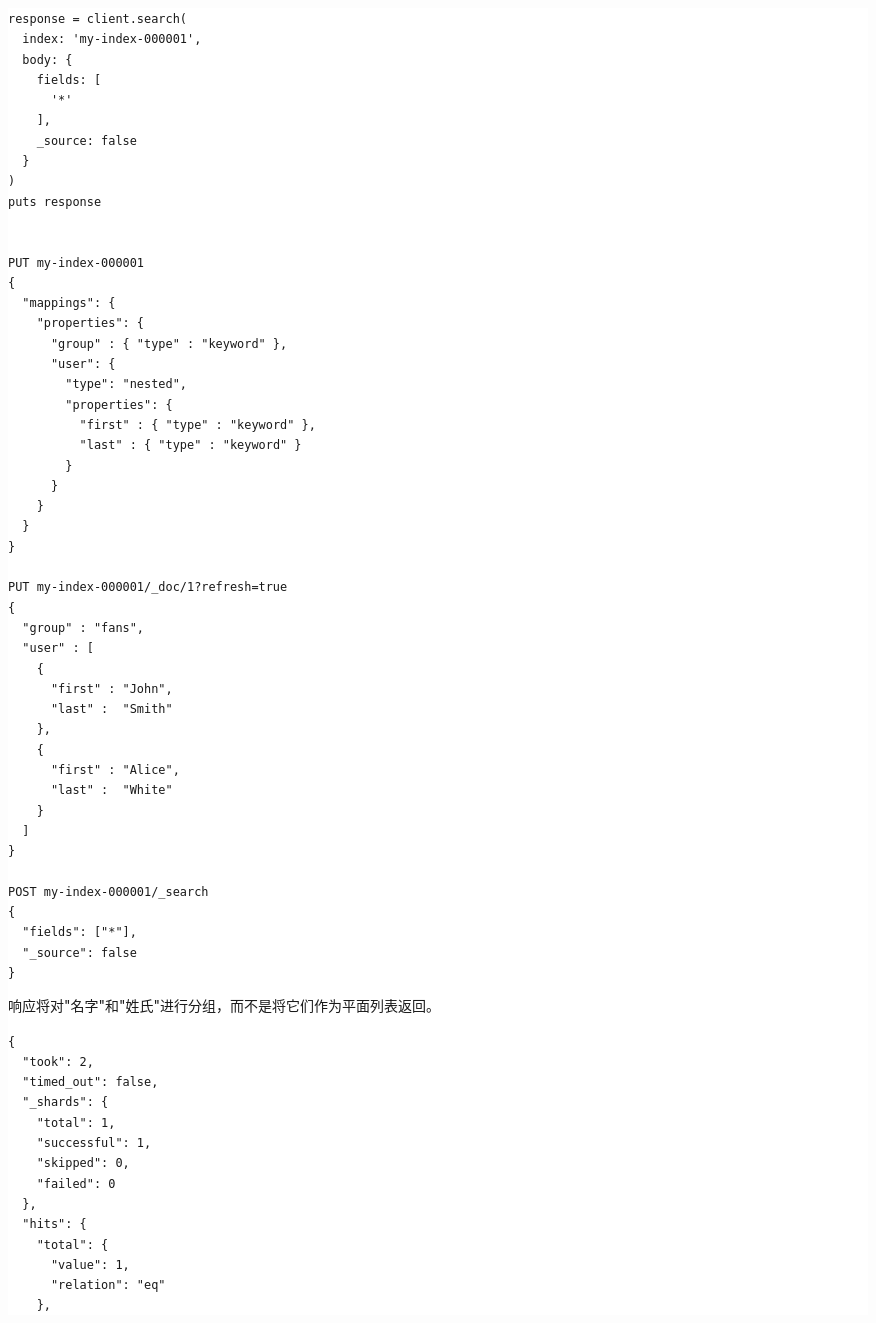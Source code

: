     response = client.search(
      index: 'my-index-000001',
      body: {
        fields: [
          '*'
        ],
        _source: false
      }
    )
    puts response
    
    
    PUT my-index-000001
    {
      "mappings": {
        "properties": {
          "group" : { "type" : "keyword" },
          "user": {
            "type": "nested",
            "properties": {
              "first" : { "type" : "keyword" },
              "last" : { "type" : "keyword" }
            }
          }
        }
      }
    }
    
    PUT my-index-000001/_doc/1?refresh=true
    {
      "group" : "fans",
      "user" : [
        {
          "first" : "John",
          "last" :  "Smith"
        },
        {
          "first" : "Alice",
          "last" :  "White"
        }
      ]
    }
    
    POST my-index-000001/_search
    {
      "fields": ["*"],
      "_source": false
    }

响应将对"名字"和"姓氏"进行分组，而不是将它们作为平面列表返回。

    
    
    {
      "took": 2,
      "timed_out": false,
      "_shards": {
        "total": 1,
        "successful": 1,
        "skipped": 0,
        "failed": 0
      },
      "hits": {
        "total": {
          "value": 1,
          "relation": "eq"
        },